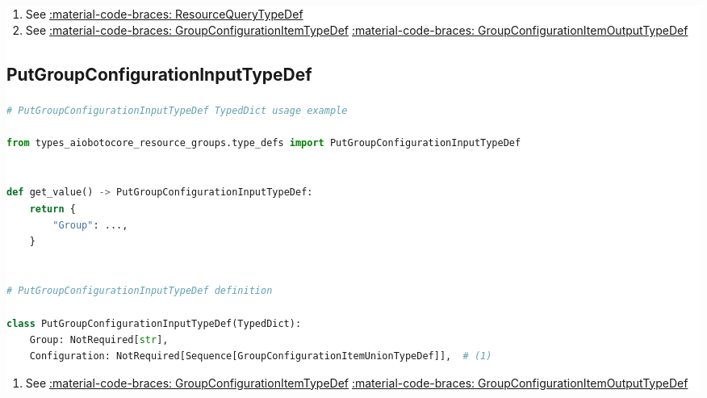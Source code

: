 1. See [:material-code-braces: ResourceQueryTypeDef](./type_defs.md#resourcequerytypedef) 
2. See [:material-code-braces: GroupConfigurationItemTypeDef](./type_defs.md#groupconfigurationitemtypedef) [:material-code-braces: GroupConfigurationItemOutputTypeDef](./type_defs.md#groupconfigurationitemoutputtypedef) 
## PutGroupConfigurationInputTypeDef

```python
# PutGroupConfigurationInputTypeDef TypedDict usage example

from types_aiobotocore_resource_groups.type_defs import PutGroupConfigurationInputTypeDef


def get_value() -> PutGroupConfigurationInputTypeDef:
    return {
        "Group": ...,
    }


# PutGroupConfigurationInputTypeDef definition

class PutGroupConfigurationInputTypeDef(TypedDict):
    Group: NotRequired[str],
    Configuration: NotRequired[Sequence[GroupConfigurationItemUnionTypeDef]],  # (1)
```

1. See [:material-code-braces: GroupConfigurationItemTypeDef](./type_defs.md#groupconfigurationitemtypedef) [:material-code-braces: GroupConfigurationItemOutputTypeDef](./type_defs.md#groupconfigurationitemoutputtypedef) 
